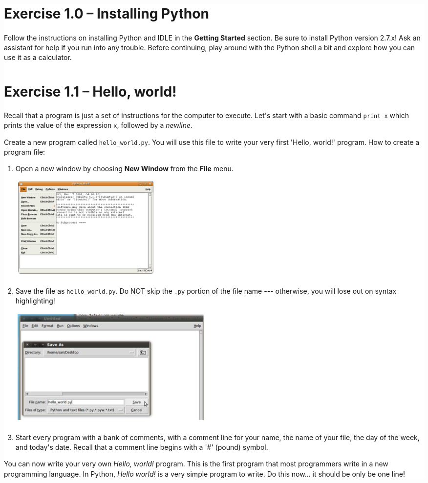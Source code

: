 # Exercise 1.0 – Installing Python

Follow the instructions on installing Python and IDLE in the **Getting Started** section. Be sure to install Python version 2.7.x! Ask an assistant for help if you run into any trouble. Before continuing, play around with the Python shell a bit and explore how you can use it as a calculator.

# Exercise 1.1 – Hello, world!

Recall that a program is just a set of instructions for the computer to execute. Let's start with a basic command `print x` which prints the value of the expression `x`, followed by a *newline*.

Create a new program called `hello_world.py`. You will use this file to write your very first 'Hello, world!' program. How to create a program file:

1. Open a new window by choosing **New Window** from the **File** menu.

	![File -> New](file-new.png)

2. Save the file as `hello_world.py`. Do NOT skip the `.py` portion of the file name --- otherwise, you will lose out on syntax highlighting!

	![Filename](filename.png)

3. Start every program with a bank of comments, with a comment line for your name, the name of your file, the day of the week, and today's date. Recall that a comment line begins with a '#' (pound) symbol.

You can now write your very own *Hello, world!* program. This is the first program that most programmers write in a new programming language. In Python, *Hello world!* is a very simple program to write. Do this now... it should be only be one line!
